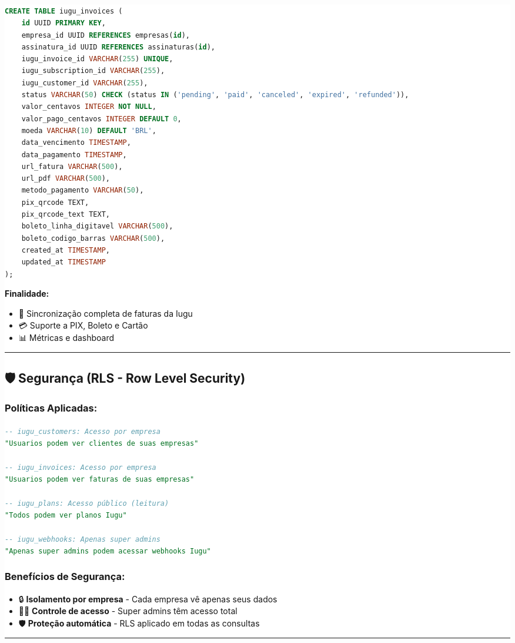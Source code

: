 ```sql
CREATE TABLE iugu_invoices (
    id UUID PRIMARY KEY,
    empresa_id UUID REFERENCES empresas(id),
    assinatura_id UUID REFERENCES assinaturas(id),
    iugu_invoice_id VARCHAR(255) UNIQUE,
    iugu_subscription_id VARCHAR(255),
    iugu_customer_id VARCHAR(255),
    status VARCHAR(50) CHECK (status IN ('pending', 'paid', 'canceled', 'expired', 'refunded')),
    valor_centavos INTEGER NOT NULL,
    valor_pago_centavos INTEGER DEFAULT 0,
    moeda VARCHAR(10) DEFAULT 'BRL',
    data_vencimento TIMESTAMP,
    data_pagamento TIMESTAMP,
    url_fatura VARCHAR(500),
    url_pdf VARCHAR(500),
    metodo_pagamento VARCHAR(50),
    pix_qrcode TEXT,
    pix_qrcode_text TEXT,
    boleto_linha_digitavel VARCHAR(500),
    boleto_codigo_barras VARCHAR(500),
    created_at TIMESTAMP,
    updated_at TIMESTAMP
);
```

**Finalidade:**
- 🧾 Sincronização completa de faturas da Iugu
- 💳 Suporte a PIX, Boleto e Cartão
- 📊 Métricas e dashboard

---

## 🛡️ Segurança (RLS - Row Level Security)

### **Políticas Aplicadas:**

```sql
-- iugu_customers: Acesso por empresa
"Usuarios podem ver clientes de suas empresas"

-- iugu_invoices: Acesso por empresa  
"Usuarios podem ver faturas de suas empresas"

-- iugu_plans: Acesso público (leitura)
"Todos podem ver planos Iugu"

-- iugu_webhooks: Apenas super admins
"Apenas super admins podem acessar webhooks Iugu"
```

### **Benefícios de Segurança:**
- 🔒 **Isolamento por empresa** - Cada empresa vê apenas seus dados
- 👨‍💼 **Controle de acesso** - Super admins têm acesso total
- 🛡️ **Proteção automática** - RLS aplicado em todas as consultas

---